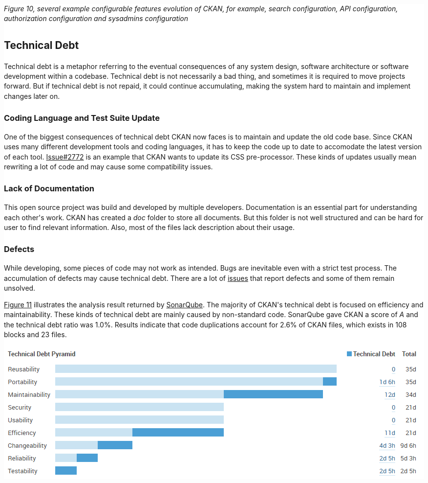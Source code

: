 *Figure 10, several example configurable features evolution of CKAN, for example, search configuration, API configuration, authorization configuration and sysadmins configuration*

<h2 id='12-technical-debt'>Technical Debt</h2>

Technical debt is a metaphor referring to the eventual consequences of any system design, software architecture or software development within a codebase. Technical debt is not necessarily a bad thing, and sometimes it is required to move projects forward. But if technical debt is not repaid, it could continue accumulating, making the system hard to maintain and implement changes later on.

### Coding Language and Test Suite Update

One of the biggest consequences of technical debt CKAN now faces is to maintain and update the old code base. Since CKAN uses many different development tools and coding languages, it has to keep the code up to date to accomodate the latest version of each tool. [Issue#2772](https://github.com/ckan/ckan/issues/2772) is an example that CKAN wants to update its CSS pre-processor. These kinds of updates usually mean rewriting a lot of code and may cause some compatibility issues.

### Lack of Documentation

This open source project was build and developed by multiple developers. Documentation is an essential part for understanding each other's work. CKAN has created a *doc* folder to store all documents. But this folder is not well structured and can be hard for user to find relevant information. Also, most of the files lack description about their usage.

### Defects

While developing, some pieces of code may not work as intended. Bugs are inevitable even with a strict test process. The accumulation of defects may cause technical debt. There are a lot of [issues](https://github.com/ckan/ckan/issues?q=bug+label%3ABug) that report defects and some of them remain unsolved.

[Figure 11](#Figure11) illustrates the analysis result returned by [SonarQube](http://docs.sonarqube.org/). The majority of CKAN's technical debt is focused on efficiency and maintainability. These kinds of technical debt are mainly caused by non-standard code.  SonarQube gave CKAN a score of *A* and the technical debt ratio was 1.0%. Results indicate that code duplications account for 2.6% of CKAN files, which exists in 108 blocks and 23 files. <div id="Figure11"/>

![technical Debt](images-team-ckan/techincal_debt.png)
